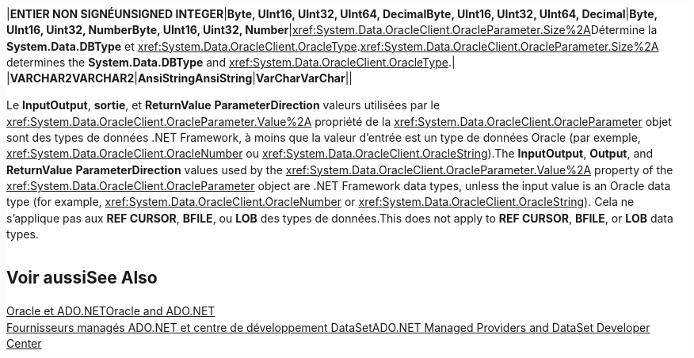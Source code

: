 |<span data-ttu-id="9a37c-240">**ENTIER NON SIGNÉ**</span><span class="sxs-lookup"><span data-stu-id="9a37c-240">**UNSIGNED INTEGER**</span></span>|<span data-ttu-id="9a37c-241">**Byte, UInt16, UInt32, UInt64, Decimal**</span><span class="sxs-lookup"><span data-stu-id="9a37c-241">**Byte, UInt16, UInt32, UInt64, Decimal**</span></span>|<span data-ttu-id="9a37c-242">**Byte, UInt16, Uint32, Number**</span><span class="sxs-lookup"><span data-stu-id="9a37c-242">**Byte, UInt16, Uint32, Number**</span></span>|<span data-ttu-id="9a37c-243"><xref:System.Data.OracleClient.OracleParameter.Size%2A>Détermine la **System.Data.DBType** et <xref:System.Data.OracleClient.OracleType>.</span><span class="sxs-lookup"><span data-stu-id="9a37c-243"><xref:System.Data.OracleClient.OracleParameter.Size%2A> determines the **System.Data.DBType** and <xref:System.Data.OracleClient.OracleType>.</span></span>|  
|<span data-ttu-id="9a37c-244">**VARCHAR2**</span><span class="sxs-lookup"><span data-stu-id="9a37c-244">**VARCHAR2**</span></span>|<span data-ttu-id="9a37c-245">**AnsiString**</span><span class="sxs-lookup"><span data-stu-id="9a37c-245">**AnsiString**</span></span>|<span data-ttu-id="9a37c-246">**VarChar**</span><span class="sxs-lookup"><span data-stu-id="9a37c-246">**VarChar**</span></span>||  
  
 <span data-ttu-id="9a37c-247">Le **InputOutput**, **sortie**, et **ReturnValue** **ParameterDirection** valeurs utilisées par le <xref:System.Data.OracleClient.OracleParameter.Value%2A> propriété de la <xref:System.Data.OracleClient.OracleParameter> objet sont des types de données .NET Framework, à moins que la valeur d’entrée est un type de données Oracle (par exemple, <xref:System.Data.OracleClient.OracleNumber> ou <xref:System.Data.OracleClient.OracleString>).</span><span class="sxs-lookup"><span data-stu-id="9a37c-247">The **InputOutput**, **Output**, and **ReturnValue** **ParameterDirection** values used by the <xref:System.Data.OracleClient.OracleParameter.Value%2A> property of the <xref:System.Data.OracleClient.OracleParameter> object are .NET Framework data types, unless the input value is an Oracle data type (for example, <xref:System.Data.OracleClient.OracleNumber> or <xref:System.Data.OracleClient.OracleString>).</span></span> <span data-ttu-id="9a37c-248">Cela ne s’applique pas aux **REF CURSOR**, **BFILE**, ou **LOB** des types de données.</span><span class="sxs-lookup"><span data-stu-id="9a37c-248">This does not apply to **REF CURSOR**, **BFILE**, or **LOB** data types.</span></span>  
  
## <a name="see-also"></a><span data-ttu-id="9a37c-249">Voir aussi</span><span class="sxs-lookup"><span data-stu-id="9a37c-249">See Also</span></span>  
 [<span data-ttu-id="9a37c-250">Oracle et ADO.NET</span><span class="sxs-lookup"><span data-stu-id="9a37c-250">Oracle and ADO.NET</span></span>](../../../../docs/framework/data/adonet/oracle-and-adonet.md)  
 [<span data-ttu-id="9a37c-251">Fournisseurs managés ADO.NET et centre de développement DataSet</span><span class="sxs-lookup"><span data-stu-id="9a37c-251">ADO.NET Managed Providers and DataSet Developer Center</span></span>](http://go.microsoft.com/fwlink/?LinkId=217917)
